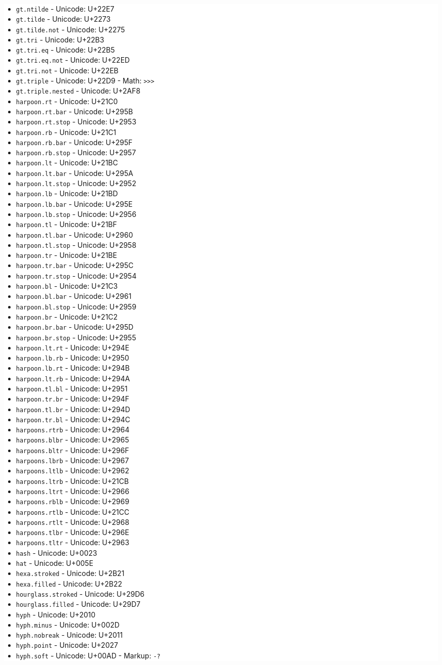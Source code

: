 - `gt.ntilde` - Unicode: U+22E7
- `gt.tilde` - Unicode: U+2273
- `gt.tilde.not` - Unicode: U+2275
- `gt.tri` - Unicode: U+22B3
- `gt.tri.eq` - Unicode: U+22B5
- `gt.tri.eq.not` - Unicode: U+22ED
- `gt.tri.not` - Unicode: U+22EB
- `gt.triple` - Unicode: U+22D9 - Math: `>>>`
- `gt.triple.nested` - Unicode: U+2AF8
- `harpoon.rt` - Unicode: U+21C0
- `harpoon.rt.bar` - Unicode: U+295B
- `harpoon.rt.stop` - Unicode: U+2953
- `harpoon.rb` - Unicode: U+21C1
- `harpoon.rb.bar` - Unicode: U+295F
- `harpoon.rb.stop` - Unicode: U+2957
- `harpoon.lt` - Unicode: U+21BC
- `harpoon.lt.bar` - Unicode: U+295A
- `harpoon.lt.stop` - Unicode: U+2952
- `harpoon.lb` - Unicode: U+21BD
- `harpoon.lb.bar` - Unicode: U+295E
- `harpoon.lb.stop` - Unicode: U+2956
- `harpoon.tl` - Unicode: U+21BF
- `harpoon.tl.bar` - Unicode: U+2960
- `harpoon.tl.stop` - Unicode: U+2958
- `harpoon.tr` - Unicode: U+21BE
- `harpoon.tr.bar` - Unicode: U+295C
- `harpoon.tr.stop` - Unicode: U+2954
- `harpoon.bl` - Unicode: U+21C3
- `harpoon.bl.bar` - Unicode: U+2961
- `harpoon.bl.stop` - Unicode: U+2959
- `harpoon.br` - Unicode: U+21C2
- `harpoon.br.bar` - Unicode: U+295D
- `harpoon.br.stop` - Unicode: U+2955
- `harpoon.lt.rt` - Unicode: U+294E
- `harpoon.lb.rb` - Unicode: U+2950
- `harpoon.lb.rt` - Unicode: U+294B
- `harpoon.lt.rb` - Unicode: U+294A
- `harpoon.tl.bl` - Unicode: U+2951
- `harpoon.tr.br` - Unicode: U+294F
- `harpoon.tl.br` - Unicode: U+294D
- `harpoon.tr.bl` - Unicode: U+294C
- `harpoons.rtrb` - Unicode: U+2964
- `harpoons.blbr` - Unicode: U+2965
- `harpoons.bltr` - Unicode: U+296F
- `harpoons.lbrb` - Unicode: U+2967
- `harpoons.ltlb` - Unicode: U+2962
- `harpoons.ltrb` - Unicode: U+21CB
- `harpoons.ltrt` - Unicode: U+2966
- `harpoons.rblb` - Unicode: U+2969
- `harpoons.rtlb` - Unicode: U+21CC
- `harpoons.rtlt` - Unicode: U+2968
- `harpoons.tlbr` - Unicode: U+296E
- `harpoons.tltr` - Unicode: U+2963
- `hash` - Unicode: U+0023
- `hat` - Unicode: U+005E
- `hexa.stroked` - Unicode: U+2B21
- `hexa.filled` - Unicode: U+2B22
- `hourglass.stroked` - Unicode: U+29D6
- `hourglass.filled` - Unicode: U+29D7
- `hyph` - Unicode: U+2010
- `hyph.minus` - Unicode: U+002D
- `hyph.nobreak` - Unicode: U+2011
- `hyph.point` - Unicode: U+2027
- `hyph.soft` - Unicode: U+00AD - Markup: `-?`